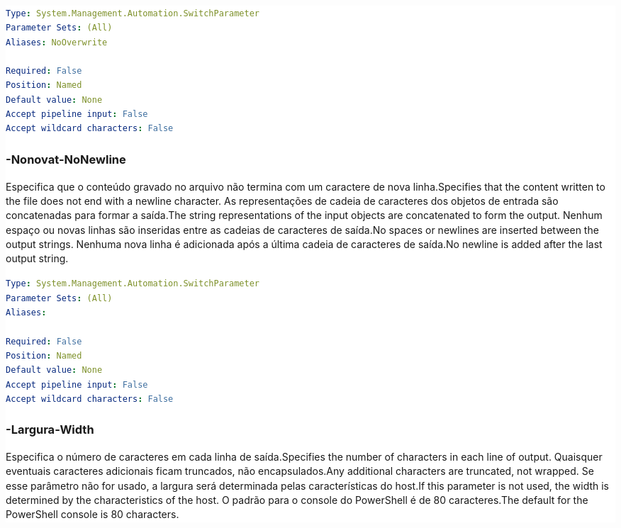 ```yaml
Type: System.Management.Automation.SwitchParameter
Parameter Sets: (All)
Aliases: NoOverwrite

Required: False
Position: Named
Default value: None
Accept pipeline input: False
Accept wildcard characters: False
```

### <span data-ttu-id="467a6-187">-Nonovat</span><span class="sxs-lookup"><span data-stu-id="467a6-187">-NoNewline</span></span>

<span data-ttu-id="467a6-188">Especifica que o conteúdo gravado no arquivo não termina com um caractere de nova linha.</span><span class="sxs-lookup"><span data-stu-id="467a6-188">Specifies that the content written to the file does not end with a newline character.</span></span> <span data-ttu-id="467a6-189">As representações de cadeia de caracteres dos objetos de entrada são concatenadas para formar a saída.</span><span class="sxs-lookup"><span data-stu-id="467a6-189">The string representations of the input objects are concatenated to form the output.</span></span> <span data-ttu-id="467a6-190">Nenhum espaço ou novas linhas são inseridas entre as cadeias de caracteres de saída.</span><span class="sxs-lookup"><span data-stu-id="467a6-190">No spaces or newlines are inserted between the output strings.</span></span> <span data-ttu-id="467a6-191">Nenhuma nova linha é adicionada após a última cadeia de caracteres de saída.</span><span class="sxs-lookup"><span data-stu-id="467a6-191">No newline is added after the last output string.</span></span>

```yaml
Type: System.Management.Automation.SwitchParameter
Parameter Sets: (All)
Aliases:

Required: False
Position: Named
Default value: None
Accept pipeline input: False
Accept wildcard characters: False
```

### <span data-ttu-id="467a6-192">-Largura</span><span class="sxs-lookup"><span data-stu-id="467a6-192">-Width</span></span>

<span data-ttu-id="467a6-193">Especifica o número de caracteres em cada linha de saída.</span><span class="sxs-lookup"><span data-stu-id="467a6-193">Specifies the number of characters in each line of output.</span></span> <span data-ttu-id="467a6-194">Quaisquer eventuais caracteres adicionais ficam truncados, não encapsulados.</span><span class="sxs-lookup"><span data-stu-id="467a6-194">Any additional characters are truncated, not wrapped.</span></span> <span data-ttu-id="467a6-195">Se esse parâmetro não for usado, a largura será determinada pelas características do host.</span><span class="sxs-lookup"><span data-stu-id="467a6-195">If this parameter is not used, the width is determined by the characteristics of the host.</span></span> <span data-ttu-id="467a6-196">O padrão para o console do PowerShell é de 80 caracteres.</span><span class="sxs-lookup"><span data-stu-id="467a6-196">The default for the PowerShell console is 80 characters.</span></span>

